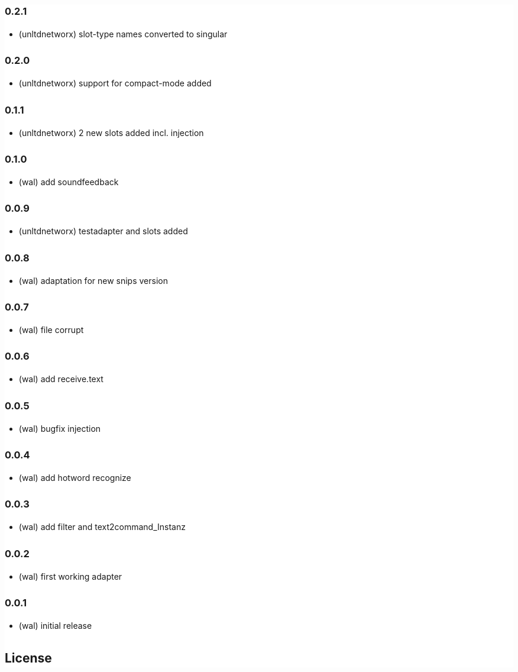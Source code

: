### 0.2.1

* (unltdnetworx) slot-type names converted to singular

### 0.2.0

* (unltdnetworx) support for compact-mode added

### 0.1.1

* (unltdnetworx) 2 new slots added incl. injection

### 0.1.0

* (wal) add soundfeedback

### 0.0.9

* (unltdnetworx) testadapter and slots added

### 0.0.8

* (wal) adaptation for new snips version

### 0.0.7

* (wal) file corrupt

### 0.0.6

* (wal) add receive.text

### 0.0.5

* (wal) bugfix injection

### 0.0.4

* (wal) add hotword recognize

### 0.0.3

* (wal) add filter and text2command_Instanz

### 0.0.2

* (wal) first working adapter

### 0.0.1

* (wal) initial release

## License

